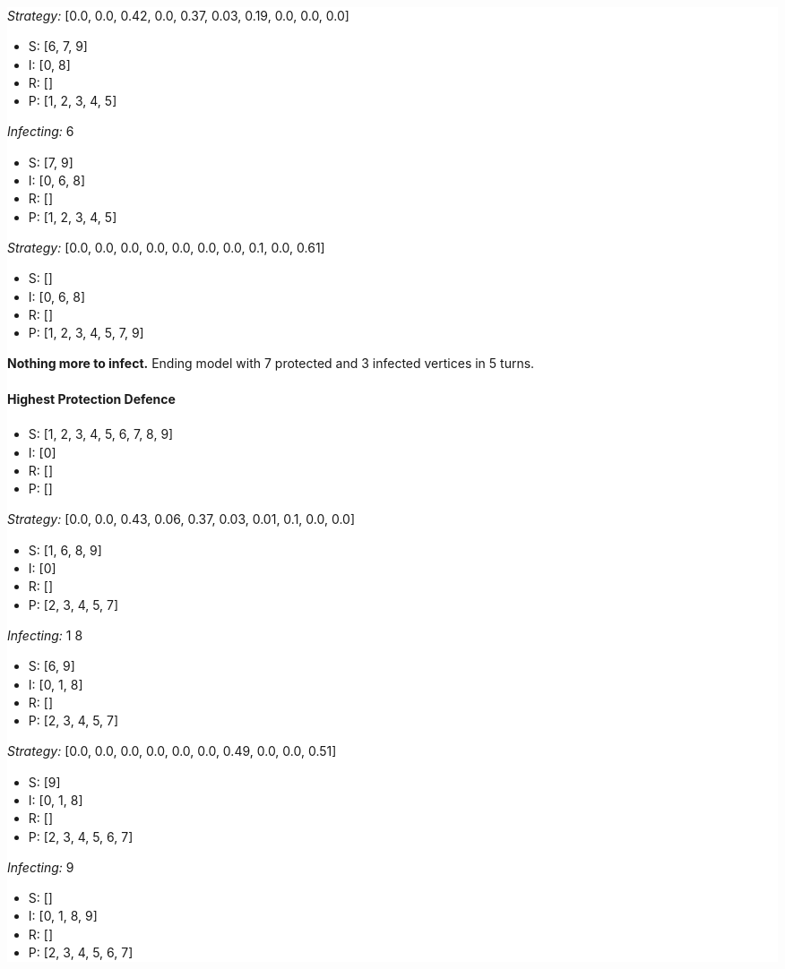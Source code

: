 _Strategy:_ [0.0, 0.0, 0.42, 0.0, 0.37, 0.03, 0.19, 0.0, 0.0, 0.0]


 * S: [6, 7, 9]
 * I: [0, 8]
 * R: []
 * P: [1, 2, 3, 4, 5]

_Infecting:_ 6 

 * S: [7, 9]
 * I: [0, 6, 8]
 * R: []
 * P: [1, 2, 3, 4, 5]

_Strategy:_ [0.0, 0.0, 0.0, 0.0, 0.0, 0.0, 0.0, 0.1, 0.0, 0.61]


 * S: []
 * I: [0, 6, 8]
 * R: []
 * P: [1, 2, 3, 4, 5, 7, 9]

__Nothing more to infect.__
Ending model with 7 protected and 3 infected vertices in 5 turns.

#### Highest Protection Defence


 * S: [1, 2, 3, 4, 5, 6, 7, 8, 9]
 * I: [0]
 * R: []
 * P: []

_Strategy:_ [0.0, 0.0, 0.43, 0.06, 0.37, 0.03, 0.01, 0.1, 0.0, 0.0]


 * S: [1, 6, 8, 9]
 * I: [0]
 * R: []
 * P: [2, 3, 4, 5, 7]

_Infecting:_ 1 8 

 * S: [6, 9]
 * I: [0, 1, 8]
 * R: []
 * P: [2, 3, 4, 5, 7]

_Strategy:_ [0.0, 0.0, 0.0, 0.0, 0.0, 0.0, 0.49, 0.0, 0.0, 0.51]


 * S: [9]
 * I: [0, 1, 8]
 * R: []
 * P: [2, 3, 4, 5, 6, 7]

_Infecting:_ 9 

 * S: []
 * I: [0, 1, 8, 9]
 * R: []
 * P: [2, 3, 4, 5, 6, 7]
